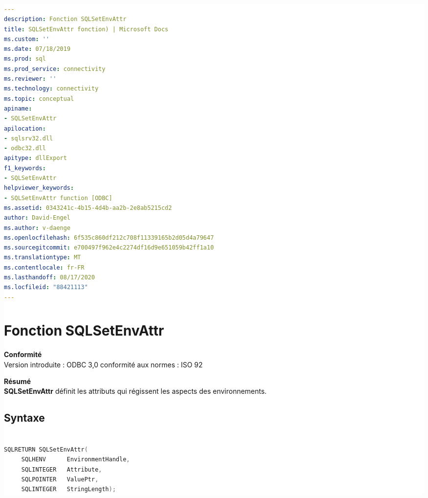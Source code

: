 ```yaml
---
description: Fonction SQLSetEnvAttr
title: SQLSetEnvAttr fonction) | Microsoft Docs
ms.custom: ''
ms.date: 07/18/2019
ms.prod: sql
ms.prod_service: connectivity
ms.reviewer: ''
ms.technology: connectivity
ms.topic: conceptual
apiname:
- SQLSetEnvAttr
apilocation:
- sqlsrv32.dll
- odbc32.dll
apitype: dllExport
f1_keywords:
- SQLSetEnvAttr
helpviewer_keywords:
- SQLSetEnvAttr function [ODBC]
ms.assetid: 0343241c-4b15-4d4b-aa2b-2e8ab5215cd2
author: David-Engel
ms.author: v-daenge
ms.openlocfilehash: 6f535c860df212c708f11339165b2d05d4a79647
ms.sourcegitcommit: e700497f962e4c2274df16d9e651059b42ff1a10
ms.translationtype: MT
ms.contentlocale: fr-FR
ms.lasthandoff: 08/17/2020
ms.locfileid: "88421113"
---
```

# <a name="sqlsetenvattr-function"></a>Fonction SQLSetEnvAttr
**Conformité**  
 Version introduite : ODBC 3,0 conformité aux normes : ISO 92  
  
 **Résumé**  
 **SQLSetEnvAttr** définit les attributs qui régissent les aspects des environnements.  
  
## <a name="syntax"></a>Syntaxe  
  
```cpp  
  
SQLRETURN SQLSetEnvAttr(  
     SQLHENV      EnvironmentHandle,  
     SQLINTEGER   Attribute,  
     SQLPOINTER   ValuePtr,  
     SQLINTEGER   StringLength);  
```  
  